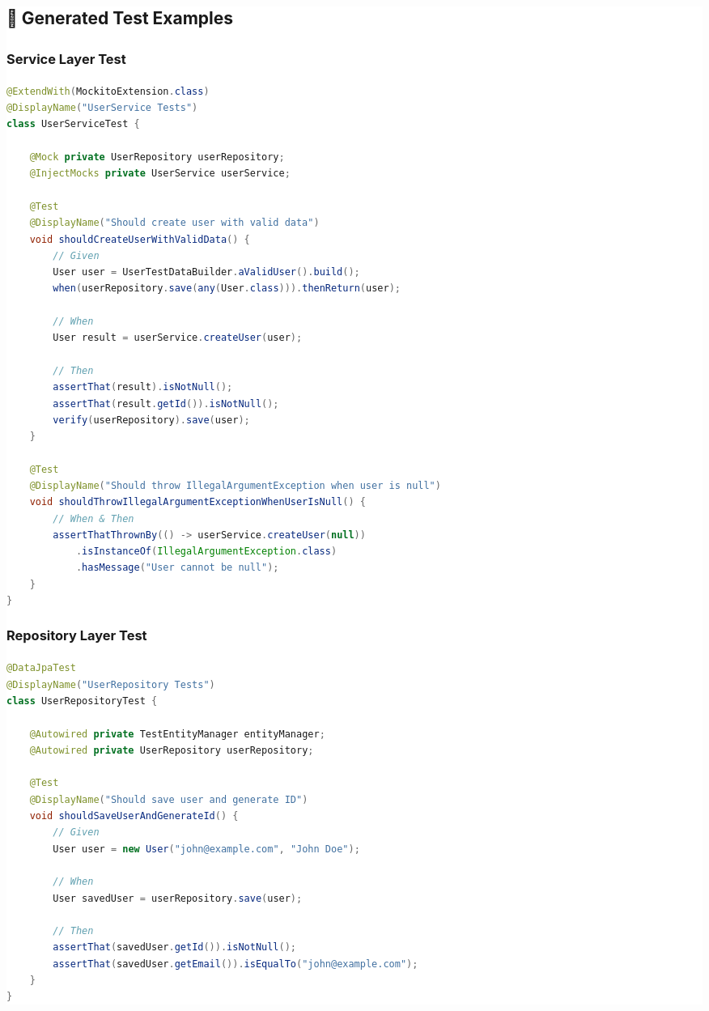 ## 🧪 Generated Test Examples

### Service Layer Test

```java
@ExtendWith(MockitoExtension.class)
@DisplayName("UserService Tests")
class UserServiceTest {
    
    @Mock private UserRepository userRepository;
    @InjectMocks private UserService userService;
    
    @Test
    @DisplayName("Should create user with valid data")
    void shouldCreateUserWithValidData() {
        // Given
        User user = UserTestDataBuilder.aValidUser().build();
        when(userRepository.save(any(User.class))).thenReturn(user);
        
        // When
        User result = userService.createUser(user);
        
        // Then
        assertThat(result).isNotNull();
        assertThat(result.getId()).isNotNull();
        verify(userRepository).save(user);
    }
    
    @Test
    @DisplayName("Should throw IllegalArgumentException when user is null")
    void shouldThrowIllegalArgumentExceptionWhenUserIsNull() {
        // When & Then
        assertThatThrownBy(() -> userService.createUser(null))
            .isInstanceOf(IllegalArgumentException.class)
            .hasMessage("User cannot be null");
    }
}
```

### Repository Layer Test

```java
@DataJpaTest
@DisplayName("UserRepository Tests")
class UserRepositoryTest {
    
    @Autowired private TestEntityManager entityManager;
    @Autowired private UserRepository userRepository;
    
    @Test
    @DisplayName("Should save user and generate ID")
    void shouldSaveUserAndGenerateId() {
        // Given
        User user = new User("john@example.com", "John Doe");
        
        // When
        User savedUser = userRepository.save(user);
        
        // Then
        assertThat(savedUser.getId()).isNotNull();
        assertThat(savedUser.getEmail()).isEqualTo("john@example.com");
    }
}
```